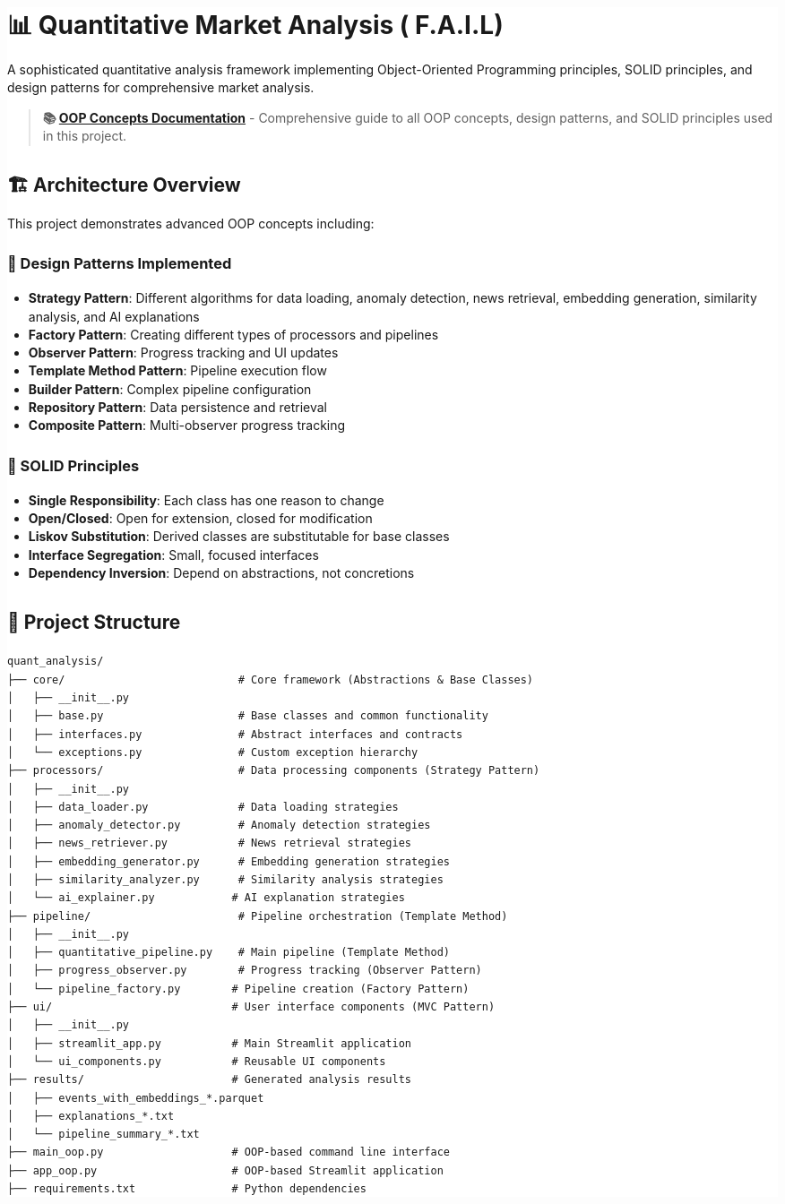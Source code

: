 # 📊 Quantitative Market Analysis ( F.A.I.L)

A sophisticated quantitative analysis framework implementing Object-Oriented Programming principles, SOLID principles, and design patterns for comprehensive market analysis.

> **📚 [OOP Concepts Documentation](./OOP_CONCEPTS.md)** - Comprehensive guide to all OOP concepts, design patterns, and SOLID principles used in this project.

## 🏗️ Architecture Overview

This project demonstrates advanced OOP concepts including:

### 🎯 Design Patterns Implemented
- **Strategy Pattern**: Different algorithms for data loading, anomaly detection, news retrieval, embedding generation, similarity analysis, and AI explanations
- **Factory Pattern**: Creating different types of processors and pipelines
- **Observer Pattern**: Progress tracking and UI updates
- **Template Method Pattern**: Pipeline execution flow
- **Builder Pattern**: Complex pipeline configuration
- **Repository Pattern**: Data persistence and retrieval
- **Composite Pattern**: Multi-observer progress tracking

### 🔧 SOLID Principles
- **Single Responsibility**: Each class has one reason to change
- **Open/Closed**: Open for extension, closed for modification
- **Liskov Substitution**: Derived classes are substitutable for base classes
- **Interface Segregation**: Small, focused interfaces
- **Dependency Inversion**: Depend on abstractions, not concretions

## 📁 Project Structure

```
quant_analysis/
├── core/                           # Core framework (Abstractions & Base Classes)
│   ├── __init__.py
│   ├── base.py                     # Base classes and common functionality
│   ├── interfaces.py               # Abstract interfaces and contracts
│   └── exceptions.py               # Custom exception hierarchy
├── processors/                     # Data processing components (Strategy Pattern)
│   ├── __init__.py
│   ├── data_loader.py              # Data loading strategies
│   ├── anomaly_detector.py         # Anomaly detection strategies
│   ├── news_retriever.py           # News retrieval strategies
│   ├── embedding_generator.py      # Embedding generation strategies
│   ├── similarity_analyzer.py      # Similarity analysis strategies
│   └── ai_explainer.py            # AI explanation strategies
├── pipeline/                       # Pipeline orchestration (Template Method)
│   ├── __init__.py
│   ├── quantitative_pipeline.py    # Main pipeline (Template Method)
│   ├── progress_observer.py        # Progress tracking (Observer Pattern)
│   └── pipeline_factory.py        # Pipeline creation (Factory Pattern)
├── ui/                            # User interface components (MVC Pattern)
│   ├── __init__.py
│   ├── streamlit_app.py           # Main Streamlit application
│   └── ui_components.py           # Reusable UI components
├── results/                       # Generated analysis results
│   ├── events_with_embeddings_*.parquet
│   ├── explanations_*.txt
│   └── pipeline_summary_*.txt
├── main_oop.py                    # OOP-based command line interface
├── app_oop.py                     # OOP-based Streamlit application
├── requirements.txt               # Python dependencies
```